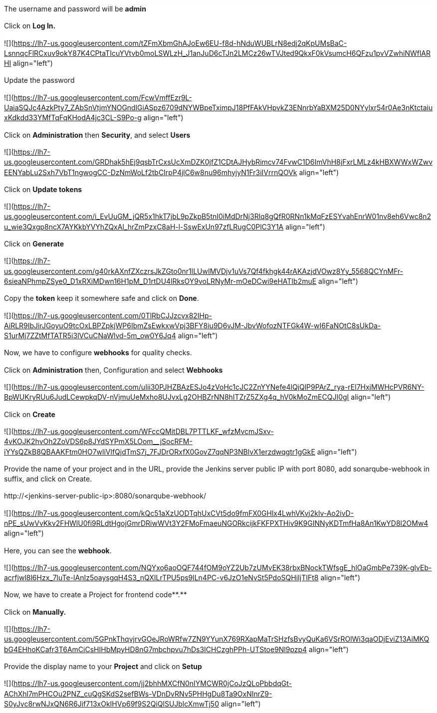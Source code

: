 The username and password will be **admin**

Click on **Log In.**

![](https://lh7-us.googleusercontent.com/tZFmXbmGhAJoEw6EU-f8d-hNduWUBLrN8edj2qKpUMsBaC-LsnnqcFlRCxuv9okY87K4CPtaTIcuYVtvb0moLSWLzH_J1anJuD6cTJn2LMCz26wTVJted9QkxF0kVsumcH6QFzu1pvVZwhiNWflARHI align="left")

Update the password

![](https://lh7-us.googleusercontent.com/FcwVmffEzr9L-UaiaSQJc4AzkPty7_ZAbSnVtjmYNOGndlGiASpz6709dNYWBpeTximpJ18PfFAkVHpvkZ3ENnrbYaBXM25D0NYylxr54r0Ae3nKtctaiuxKdkdd33YMfTqFqKHodA4jc3CL-S9Po-g align="left")

Click on **Administration** then **Security**, and select **Users**

![](https://lh7-us.googleusercontent.com/GRDhak5hEj9qsbTrCxsUcXmDZK0jfZ1CDtAJHybRimcv74FvwC1D6ImVhH8jFxrLMLz4kHBXWWxWZwvEENYabLu2Sxh7VbT1ngwogCC-DzNmWoLf2tbCIrpP4jlC6w8nu96mhyjyN1Fr3iIVrrnQOVk align="left")

Click on **Update tokens**

![](https://lh7-us.googleusercontent.com/i_EvUuGM_jQR5x1hkT7jbL9pZkpB5tnI0iMdDrNj3Rlq8gQfR0RNn1kMqFzESYvahEnrW01nv8eh6Vwc8n2u_wie3Qxgp8ncX7AYKkbYVYhZQxAl_hrZmPzxC8aH-l-SswExUn97zfLRugC0PlC3Y1A align="left")

Click on **Generate**

![](https://lh7-us.googleusercontent.com/g40rkAXnfZXczrsJkZGto0nr1lLUwIMVDjv1uVs7Qf4fkhgk44rAKAzjdVOwz8Yy_5568QCYnMFr-6sieaNPhmpZSye0_D1xRXiMDwn16H1pM_D1rtDU4lRksOY9voLRNyMr-mOeDCwi9eHATIb2muE align="left")

Copy the **token** keep it somewhere safe and click on **Done**.

![](https://lh7-us.googleusercontent.com/0TlRbCJJzcvx82IHp-AiRLR9IbJirJGoyuO9tcOxLBPZpkjWP6IbmZsEwkxwVpj3BFY8iu9D6vJM-JbvWofozNTFGk4W-wI6FaNOtC8sUkDa-S1urMj7ZZtMfTATR5i3lVCuCNaWlvd-5m_ow0Y6Jq4 align="left")

Now, we have to configure **webhooks** for quality checks.

Click on **Administration** then, Configuration and select **Webhooks**

![](https://lh7-us.googleusercontent.com/uIii30PJHZBAzESJo4zVoHc1cJC2ZnYYNefe4lQjQlP9PArZ_rya-rEl7HxjMWHcPVR6NY-BpWUKryRUu6JudLCewpkqDV-nVjmuUeMxho8UJvxLg2OHBZrNN8hITZrZ5ZXg4q_hV0kMoZmECQJI0gI align="left")

Click on **Create**

![](https://lh7-us.googleusercontent.com/WFccQMitDBL7PTTLKF_wfzMvcmJSxv-4vKOJK2hvOh2ZoVDS6p8JYdSYPmX5LOom__jSocRFM-iYYsQZkB8QBAAKFtm0HO7wliVlfQjdTmS7j_7FJDrORxfX0GovZ7qqNP3NBlvX1erzdwqgtr1gGkE align="left")

Provide the name of your project and in the URL, provide the Jenkins server public IP with port 8080, add sonarqube-webhook in suffix, and click on Create.

http://&lt;jenkins-server-public-ip&gt;:8080/sonarqube-webhook/

![](https://lh7-us.googleusercontent.com/kQc51aXzUODTqhUxCVt5do9fmFX0GHlx4LwhVKvj2klv-Ao2ivD-nPE_sUwVvKkv2FHWlU0fi9RLdtHgojGmrDRiwWVt3Y2FMoFmaeuNGORkcijkFKFPXTHiv9K9GINNyKDTmfHa8An1KwYD8l2OMw4 align="left")

Here, you can see the **webhook**.

![](https://lh7-us.googleusercontent.com/NQYxo6aoOQF744fOM9oYZ2Ub7zUMvEK38rbxBNockTWfsgE_hlOaGmbPe739K-glvEb-acrfjwl8l6Hzx_7luTe-lAnIz5oaysgqH4S3_nQXILrTPU5ps9lLn4PC-v6JzO1eNvSt5PdoSQHiIjTIFt8 align="left")

Now, we have to create a Project for frontend code**.**

Click on **Manually.**

![](https://lh7-us.googleusercontent.com/5GPnkThqvjrvGOeJRoWRfw7ZN9YYunX769RXapMaTrSHzfsBvyQuKa6VSrROlWi3qaODjEviZ13AiMKQbG4EHhoKCafr3T6AmCiCsHIHbMpyHD8nG7mbchpvu7hDs3ICHCzghPPh-UTStoe9Nl9pzp4 align="left")

Provide the display name to your **Project** and click on **Setup**

![](https://lh7-us.googleusercontent.com/jj2bhhMXCfN0nIYMCWR0jCoJzQLoPbbdqGt-AChXhl7mPHCOu2PNZ_cuQgSKdS2sefBWs-VDnDvRNv5PHHgDu8Ta9OxNInrZ9-S0yJvc8rwNJxQN6R6Jif713xOkIHVp69f9S2QiQlSUJblcXmwTj50 align="left")
